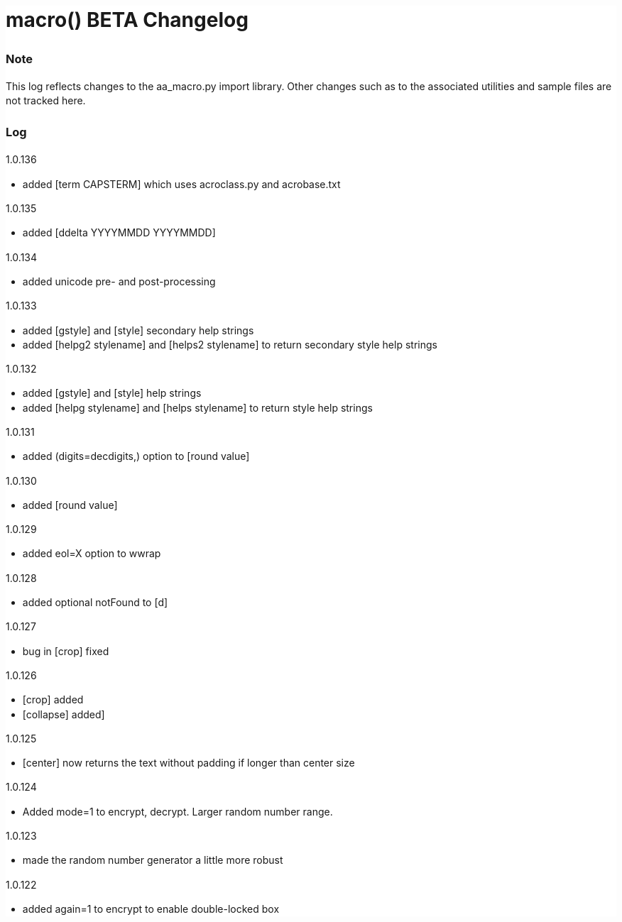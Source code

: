 # macro() BETA Changelog

### Note

This log reflects changes to the aa_macro.py import library. Other changes
such as to the associated utilities and sample files are not tracked here.

### Log
1.0.136
 * added [term CAPSTERM] which uses acroclass.py and acrobase.txt

1.0.135
 * added [ddelta YYYYMMDD YYYYMMDD]

1.0.134
 * added unicode pre- and post-processing

1.0.133
 * added [gstyle] and [style] secondary help strings
 * added [helpg2 stylename] and [helps2 stylename] to return secondary style help strings

1.0.132
 * added [gstyle] and [style] help strings
 * added [helpg stylename] and [helps stylename] to return style help strings

1.0.131
 * added (digits=decdigits,) option to [round value]

1.0.130
 * added [round value]

1.0.129
 * added eol=X option to wwrap

1.0.128
 * added optional notFound to [d]

1.0.127
 * bug in [crop] fixed

1.0.126
 * [crop] added
 * [collapse] added]

1.0.125
 * [center] now returns the text without padding if longer than center size

1.0.124
 * Added mode=1 to encrypt, decrypt. Larger random number range.

1.0.123
 * made the random number generator a little more robust

1.0.122
 * added again=1 to encrypt to enable double-locked box
 